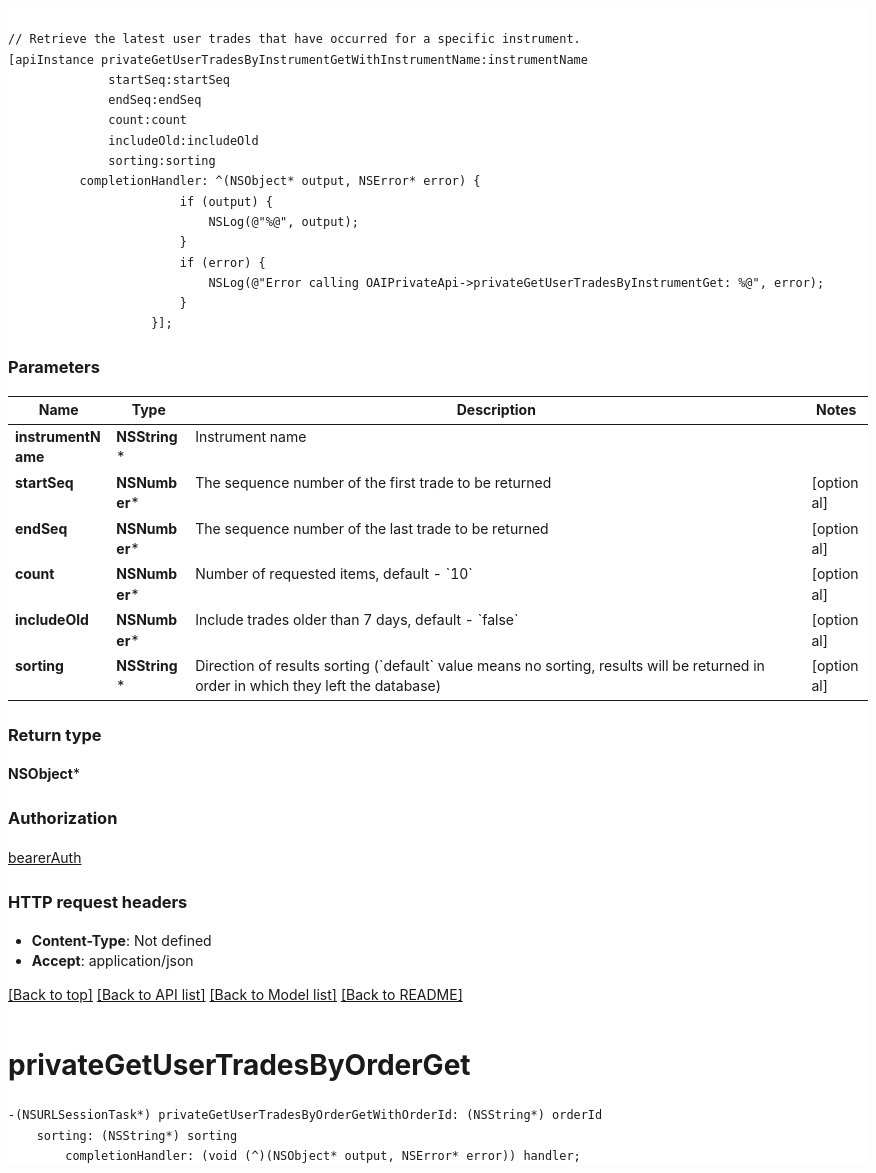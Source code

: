 ```objc

// Retrieve the latest user trades that have occurred for a specific instrument.
[apiInstance privateGetUserTradesByInstrumentGetWithInstrumentName:instrumentName
              startSeq:startSeq
              endSeq:endSeq
              count:count
              includeOld:includeOld
              sorting:sorting
          completionHandler: ^(NSObject* output, NSError* error) {
                        if (output) {
                            NSLog(@"%@", output);
                        }
                        if (error) {
                            NSLog(@"Error calling OAIPrivateApi->privateGetUserTradesByInstrumentGet: %@", error);
                        }
                    }];
```

### Parameters

Name | Type | Description  | Notes
------------- | ------------- | ------------- | -------------
 **instrumentName** | **NSString***| Instrument name | 
 **startSeq** | **NSNumber***| The sequence number of the first trade to be returned | [optional] 
 **endSeq** | **NSNumber***| The sequence number of the last trade to be returned | [optional] 
 **count** | **NSNumber***| Number of requested items, default - &#x60;10&#x60; | [optional] 
 **includeOld** | **NSNumber***| Include trades older than 7 days, default - &#x60;false&#x60; | [optional] 
 **sorting** | **NSString***| Direction of results sorting (&#x60;default&#x60; value means no sorting, results will be returned in order in which they left the database) | [optional] 

### Return type

**NSObject***

### Authorization

[bearerAuth](../README.md#bearerAuth)

### HTTP request headers

 - **Content-Type**: Not defined
 - **Accept**: application/json

[[Back to top]](#) [[Back to API list]](../README.md#documentation-for-api-endpoints) [[Back to Model list]](../README.md#documentation-for-models) [[Back to README]](../README.md)

# **privateGetUserTradesByOrderGet**
```objc
-(NSURLSessionTask*) privateGetUserTradesByOrderGetWithOrderId: (NSString*) orderId
    sorting: (NSString*) sorting
        completionHandler: (void (^)(NSObject* output, NSError* error)) handler;
```
